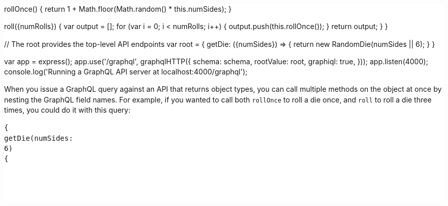 <span class="function">rollOnce</span><span class="punctuation">(</span><span class="punctuation">)</span> <span class="punctuation">{</span>
<span class="keyword">return</span> <span class="number">1</span> <span class="operator">+</span> Math<span class="punctuation">.</span><span class="function">floor</span><span class="punctuation">(</span>Math<span class="punctuation">.</span><span class="function">random</span><span class="punctuation">(</span><span class="punctuation">)</span> <span class="operator">\*</span> <span class="keyword">this</span><span class="punctuation">.</span>numSides<span class="punctuation">)</span><span class="punctuation">;</span>
<span class="punctuation">}</span>

<span class="function">roll</span><span class="punctuation">(</span><span class="punctuation">{</span>numRolls<span class="punctuation">}</span><span class="punctuation">)</span> <span class="punctuation">{</span>
<span class="keyword">var</span> output <span class="operator">=</span> <span class="punctuation">[</span><span class="punctuation">]</span><span class="punctuation">;</span>
<span class="keyword">for</span> <span class="punctuation">(</span><span class="keyword">var</span> i <span class="operator">=</span> <span class="number">0</span><span class="punctuation">;</span> i <span class="operator">&lt;</span> numRolls<span class="punctuation">;</span> i<span class="operator">++</span><span class="punctuation">)</span> <span class="punctuation">{</span>
output<span class="punctuation">.</span><span class="function">push</span><span class="punctuation">(</span><span class="keyword">this</span><span class="punctuation">.</span><span class="function">rollOnce</span><span class="punctuation">(</span><span class="punctuation">)</span><span class="punctuation">)</span><span class="punctuation">;</span>
<span class="punctuation">}</span>
<span class="keyword">return</span> output<span class="punctuation">;</span>
<span class="punctuation">}</span>
<span class="punctuation">}</span>

<span spellcheck="true" class="comment">// The root provides the top-level API endpoints</span>
<span class="keyword">var</span> root <span class="operator">=</span> <span class="punctuation">{</span>
getDie<span class="punctuation">:</span> <span class="punctuation">(</span><span class="punctuation">{</span>numSides<span class="punctuation">}</span><span class="punctuation">)</span> <span class="operator">=</span><span class="operator">&gt;</span> <span class="punctuation">{</span>
<span class="keyword">return</span> <span class="keyword">new</span> <span class="class-name">RandomDie</span><span class="punctuation">(</span>numSides <span class="operator">||</span> <span class="number">6</span><span class="punctuation">)</span><span class="punctuation">;</span>
<span class="punctuation">}</span>
<span class="punctuation">}</span>

<span class="keyword">var</span> app <span class="operator">=</span> <span class="function">express</span><span class="punctuation">(</span><span class="punctuation">)</span><span class="punctuation">;</span>
app<span class="punctuation">.</span><span class="function">use</span><span class="punctuation">(</span><span class="string">&apos;/graphql&apos;</span><span class="punctuation">,</span> <span class="function">graphqlHTTP</span><span class="punctuation">(</span><span class="punctuation">{</span>
schema<span class="punctuation">:</span> schema<span class="punctuation">,</span>
rootValue<span class="punctuation">:</span> root<span class="punctuation">,</span>
graphiql<span class="punctuation">:</span> <span class="keyword">true</span><span class="punctuation">,</span>
<span class="punctuation">}</span><span class="punctuation">)</span><span class="punctuation">)</span><span class="punctuation">;</span>
app<span class="punctuation">.</span><span class="function">listen</span><span class="punctuation">(</span><span class="number">4000</span><span class="punctuation">)</span><span class="punctuation">;</span>
console<span class="punctuation">.</span><span class="function">log</span><span class="punctuation">(</span><span class="string">&apos;Running a GraphQL API server at localhost:4000/graphql&apos;</span><span class="punctuation">)</span><span class="punctuation">;</span></pre><p>When you issue a GraphQL query against an API that returns object types, you can call multiple methods on the object at once by nesting the GraphQL field names. For example, if you wanted to call both <code>rollOnce</code> to roll a die once, and <code>roll</code> to roll a die three times, you could do it with this query:</p><pre class="prism language-javascript"><span class="punctuation">{</span>
<span class="function">getDie</span><span class="punctuation">(</span>numSides<span class="punctuation">:</span> <span class="number">6</span><span class="punctuation">)</span> <span class="punctuation">{</span>